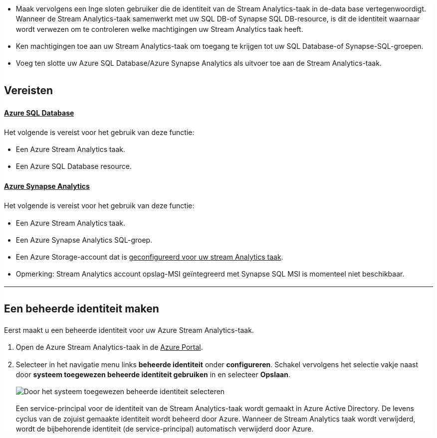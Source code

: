 - Maak vervolgens een Inge sloten gebruiker die de identiteit van de Stream Analytics-taak in de-data base vertegenwoordigt. Wanneer de Stream Analytics-taak samenwerkt met uw SQL DB-of Synapse SQL DB-resource, is dit de identiteit waarnaar wordt verwezen om te controleren welke machtigingen uw Stream Analytics taak heeft.

- Ken machtigingen toe aan uw Stream Analytics-taak om toegang te krijgen tot uw SQL Database-of Synapse-SQL-groepen.

- Voeg ten slotte uw Azure SQL Database/Azure Synapse Analytics als uitvoer toe aan de Stream Analytics-taak.

## <a name="prerequisites"></a>Vereisten

#### <a name="azure-sql-database"></a>[Azure SQL Database](#tab/azure-sql)

Het volgende is vereist voor het gebruik van deze functie:

- Een Azure Stream Analytics taak.

- Een Azure SQL Database resource.

#### <a name="azure-synapse-analytics"></a>[Azure Synapse Analytics](#tab/azure-synapse)

Het volgende is vereist voor het gebruik van deze functie:

- Een Azure Stream Analytics taak.

- Een Azure Synapse Analytics SQL-groep.

- Een Azure Storage-account dat is [geconfigureerd voor uw stream Analytics taak](azure-synapse-analytics-output.md).

- Opmerking: Stream Analytics account opslag-MSI geïntegreerd met Synapse SQL MSI is momenteel niet beschikbaar.

---

## <a name="create-a-managed-identity"></a>Een beheerde identiteit maken

Eerst maakt u een beheerde identiteit voor uw Azure Stream Analytics-taak.

1. Open de Azure Stream Analytics-taak in de [Azure Portal](https://portal.azure.com).

1. Selecteer in het navigatie menu links **beheerde identiteit** onder **configureren**. Schakel vervolgens het selectie vakje naast door **systeem toegewezen beheerde identiteit gebruiken** in en selecteer **Opslaan**.

   ![Door het systeem toegewezen beheerde identiteit selecteren](./media/sql-db-output-managed-identity/system-assigned-managed-identity.png)

   Een service-principal voor de identiteit van de Stream Analytics-taak wordt gemaakt in Azure Active Directory. De levens cyclus van de zojuist gemaakte identiteit wordt beheerd door Azure. Wanneer de Stream Analytics taak wordt verwijderd, wordt de bijbehorende identiteit (de service-principal) automatisch verwijderd door Azure.
